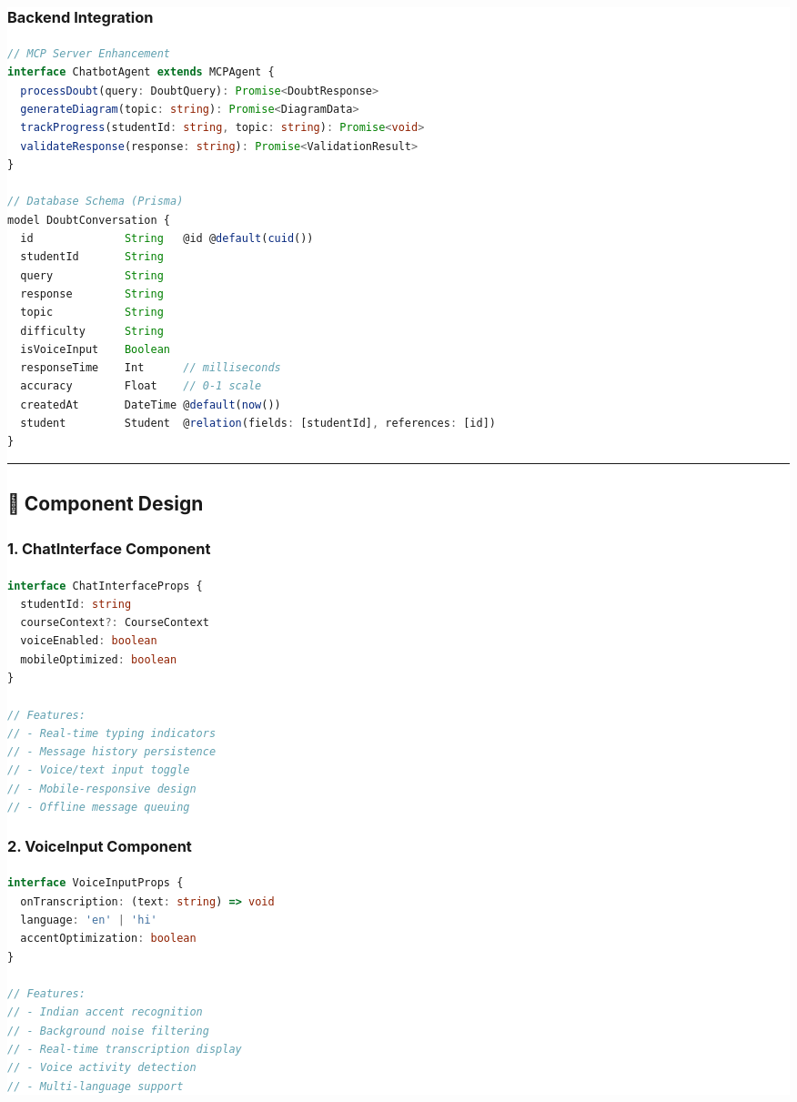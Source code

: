 ### **Backend Integration**

```typescript
// MCP Server Enhancement
interface ChatbotAgent extends MCPAgent {
  processDoubt(query: DoubtQuery): Promise<DoubtResponse>
  generateDiagram(topic: string): Promise<DiagramData>
  trackProgress(studentId: string, topic: string): Promise<void>
  validateResponse(response: string): Promise<ValidationResult>
}

// Database Schema (Prisma)
model DoubtConversation {
  id              String   @id @default(cuid())
  studentId       String
  query           String
  response        String
  topic           String
  difficulty      String
  isVoiceInput    Boolean
  responseTime    Int      // milliseconds
  accuracy        Float    // 0-1 scale
  createdAt       DateTime @default(now())
  student         Student  @relation(fields: [studentId], references: [id])
}
```

---

## 🔧 **Component Design**

### **1. ChatInterface Component**

```typescript
interface ChatInterfaceProps {
  studentId: string
  courseContext?: CourseContext
  voiceEnabled: boolean
  mobileOptimized: boolean
}

// Features:
// - Real-time typing indicators
// - Message history persistence
// - Voice/text input toggle
// - Mobile-responsive design
// - Offline message queuing
```

### **2. VoiceInput Component**

```typescript
interface VoiceInputProps {
  onTranscription: (text: string) => void
  language: 'en' | 'hi'
  accentOptimization: boolean
}

// Features:
// - Indian accent recognition
// - Background noise filtering
// - Real-time transcription display
// - Voice activity detection
// - Multi-language support
```